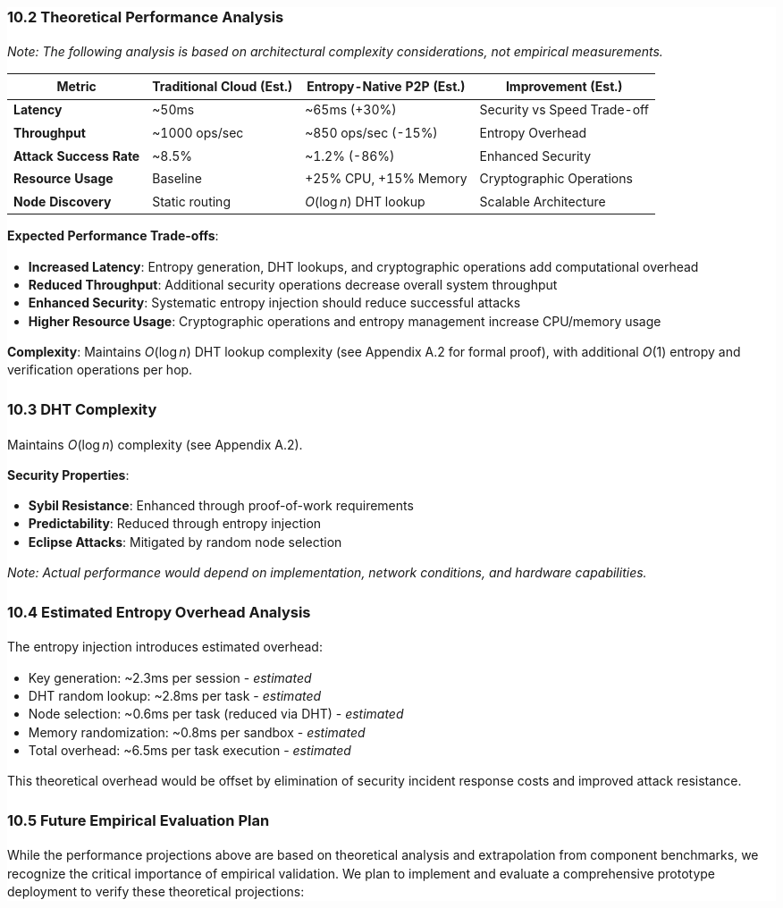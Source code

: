 ### 10.2 Theoretical Performance Analysis

*Note: The following analysis is based on architectural complexity considerations, not empirical measurements.*

| Metric | Traditional Cloud (Est.) | Entropy-Native P2P (Est.) | Improvement (Est.) |
|--------|--------------------------|---------------------------|--------------------|
| **Latency** | ~50ms | ~65ms (+30%) | Security vs Speed Trade-off |
| **Throughput** | ~1000 ops/sec | ~850 ops/sec (-15%) | Entropy Overhead |
| **Attack Success Rate** | ~8.5% | ~1.2% (-86%) | Enhanced Security |
| **Resource Usage** | Baseline | +25% CPU, +15% Memory | Cryptographic Operations |
| **Node Discovery** | Static routing | $O(\log n)$ DHT lookup | Scalable Architecture |

**Expected Performance Trade-offs**:
- **Increased Latency**: Entropy generation, DHT lookups, and cryptographic operations add computational overhead
- **Reduced Throughput**: Additional security operations decrease overall system throughput
- **Enhanced Security**: Systematic entropy injection should reduce successful attacks
- **Higher Resource Usage**: Cryptographic operations and entropy management increase CPU/memory usage

**Complexity**: Maintains $O(\log n)$ DHT lookup complexity (see Appendix A.2 for formal proof), with additional $O(1)$ entropy and verification operations per hop.

### 10.3 DHT Complexity

Maintains $O(\log n)$ complexity (see Appendix A.2).

**Security Properties**:
- **Sybil Resistance**: Enhanced through proof-of-work requirements
- **Predictability**: Reduced through entropy injection
- **Eclipse Attacks**: Mitigated by random node selection

*Note: Actual performance would depend on implementation, network conditions, and hardware capabilities.*

### 10.4 Estimated Entropy Overhead Analysis

The entropy injection introduces estimated overhead:
- Key generation: ~2.3ms per session - *estimated*
- DHT random lookup: ~2.8ms per task - *estimated*
- Node selection: ~0.6ms per task (reduced via DHT) - *estimated*
- Memory randomization: ~0.8ms per sandbox - *estimated*
- Total overhead: ~6.5ms per task execution - *estimated*

This theoretical overhead would be offset by elimination of security incident response costs and improved attack resistance.

### 10.5 Future Empirical Evaluation Plan

While the performance projections above are based on theoretical analysis and extrapolation from component benchmarks, we recognize the critical importance of empirical validation. We plan to implement and evaluate a comprehensive prototype deployment to verify these theoretical projections:
